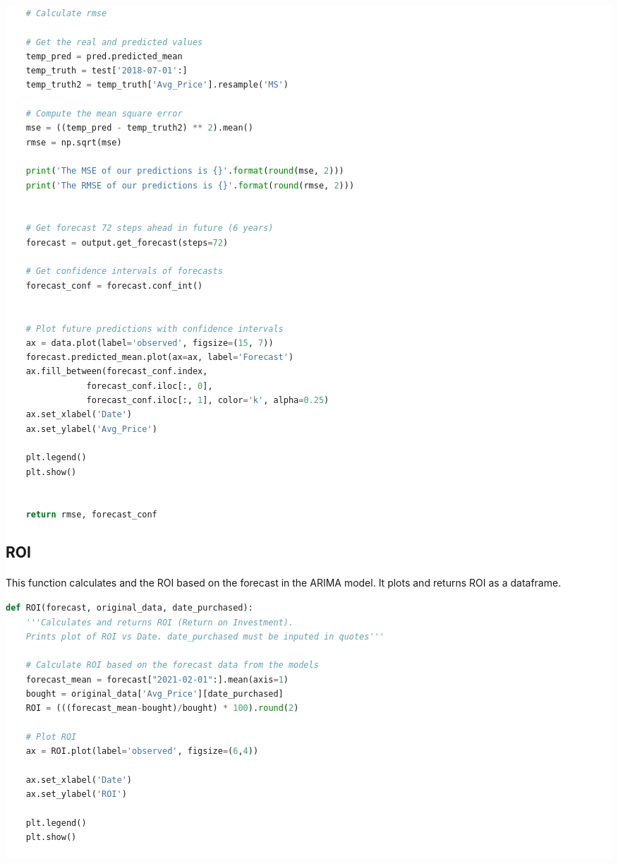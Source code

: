 ```python
    # Calculate rmse

    # Get the real and predicted values
    temp_pred = pred.predicted_mean
    temp_truth = test['2018-07-01':]
    temp_truth2 = temp_truth['Avg_Price'].resample('MS')

    # Compute the mean square error
    mse = ((temp_pred - temp_truth2) ** 2).mean()
    rmse = np.sqrt(mse)
    
    print('The MSE of our predictions is {}'.format(round(mse, 2)))
    print('The RMSE of our predictions is {}'.format(round(rmse, 2)))

    
    # Get forecast 72 steps ahead in future (6 years)
    forecast = output.get_forecast(steps=72)

    # Get confidence intervals of forecasts
    forecast_conf = forecast.conf_int()

    
    # Plot future predictions with confidence intervals
    ax = data.plot(label='observed', figsize=(15, 7))
    forecast.predicted_mean.plot(ax=ax, label='Forecast')
    ax.fill_between(forecast_conf.index,
                forecast_conf.iloc[:, 0],
                forecast_conf.iloc[:, 1], color='k', alpha=0.25)
    ax.set_xlabel('Date')
    ax.set_ylabel('Avg_Price')

    plt.legend()
    plt.show()
    

    return rmse, forecast_conf
```

## ROI 
This function calculates and the ROI based on the forecast in the ARIMA model. It plots and returns ROI as a dataframe.




```python
def ROI(forecast, original_data, date_purchased):
    '''Calculates and returns ROI (Return on Investment). 
    Prints plot of ROI vs Date. date_purchased must be inputed in quotes'''
    
    # Calculate ROI based on the forecast data from the models
    forecast_mean = forecast["2021-02-01":].mean(axis=1)
    bought = original_data['Avg_Price'][date_purchased]
    ROI = (((forecast_mean-bought)/bought) * 100).round(2)
    
    # Plot ROI
    ax = ROI.plot(label='observed', figsize=(6,4))

    ax.set_xlabel('Date')
    ax.set_ylabel('ROI')

    plt.legend()
    plt.show()
    
```